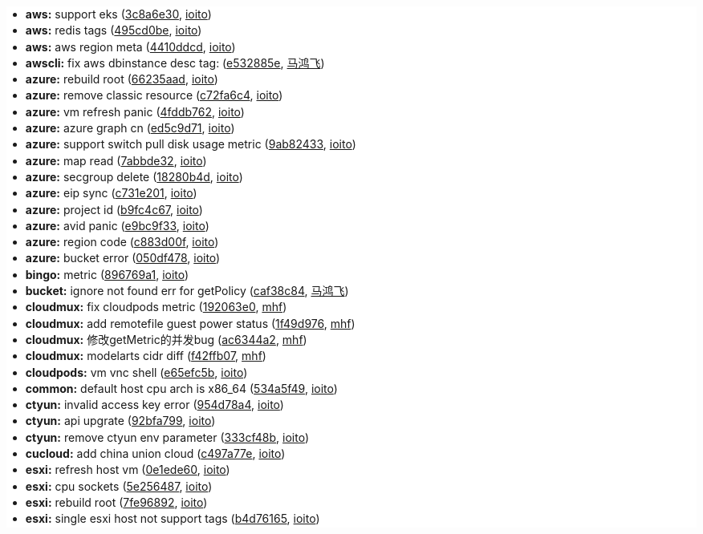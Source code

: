 - **aws:** support eks ([3c8a6e30](https://github.com/yunionio/cloudmux/commit/3c8a6e301251f8f224d31a34bef80ed7fcffe629), [ioito](mailto:qu_xuan@icloud.com))
- **aws:** redis tags ([495cd0be](https://github.com/yunionio/cloudmux/commit/495cd0be0eb8bbf15430dc2a313a8f4c4d862c5f), [ioito](mailto:qu_xuan@icloud.com))
- **aws:** aws region meta ([4410ddcd](https://github.com/yunionio/cloudmux/commit/4410ddcd7deaf26c3d62c3939c1acb2a32344a09), [ioito](mailto:qu_xuan@icloud.com))
- **awscli:** fix aws dbinstance desc tag: ([e532885e](https://github.com/yunionio/cloudmux/commit/e532885e24c67c5136572de8f21e66c588784378), [马鸿飞](mailto:mahongfei@yunion.cn))
- **azure:** rebuild root ([66235aad](https://github.com/yunionio/cloudmux/commit/66235aad69c20130fceebc48ca77f90828877408), [ioito](mailto:qu_xuan@icloud.com))
- **azure:** remove classic resource ([c72fa6c4](https://github.com/yunionio/cloudmux/commit/c72fa6c422070f1f6e71209ac7f5ee04059a193d), [ioito](mailto:qu_xuan@icloud.com))
- **azure:** vm refresh panic ([4fddb762](https://github.com/yunionio/cloudmux/commit/4fddb7627d4a00d23eb7912511813a9efe739660), [ioito](mailto:qu_xuan@icloud.com))
- **azure:** azure graph cn ([ed5c9d71](https://github.com/yunionio/cloudmux/commit/ed5c9d71d162aa44d95d1579c1adbe7ff0d0a914), [ioito](mailto:qu_xuan@icloud.com))
- **azure:** support switch pull disk usage metric ([9ab82433](https://github.com/yunionio/cloudmux/commit/9ab82433167c439998ef1b2c2864d2b1bcb05aff), [ioito](mailto:qu_xuan@icloud.com))
- **azure:** map read ([7abbde32](https://github.com/yunionio/cloudmux/commit/7abbde326c770b730581de9aa128e34061911976), [ioito](mailto:qu_xuan@icloud.com))
- **azure:** secgroup delete ([18280b4d](https://github.com/yunionio/cloudmux/commit/18280b4d078e7e123a54792d2cab41ae22a76839), [ioito](mailto:qu_xuan@icloud.com))
- **azure:** eip sync ([c731e201](https://github.com/yunionio/cloudmux/commit/c731e201ddd39838799b64da6d82c8edc237146c), [ioito](mailto:qu_xuan@icloud.com))
- **azure:** project id ([b9fc4c67](https://github.com/yunionio/cloudmux/commit/b9fc4c673b6b84eac0690ae4375718dba10ca56c), [ioito](mailto:qu_xuan@icloud.com))
- **azure:** avid panic ([e9bc9f33](https://github.com/yunionio/cloudmux/commit/e9bc9f3357c1936511158e960c2a1148e40ba26c), [ioito](mailto:qu_xuan@icloud.com))
- **azure:** region code ([c883d00f](https://github.com/yunionio/cloudmux/commit/c883d00fa4b312dd6cd53e4d53170faec77c64d6), [ioito](mailto:qu_xuan@icloud.com))
- **azure:** bucket error ([050df478](https://github.com/yunionio/cloudmux/commit/050df4784396f10b742f89312c23d507af0f2c35), [ioito](mailto:qu_xuan@icloud.com))
- **bingo:** metric ([896769a1](https://github.com/yunionio/cloudmux/commit/896769a15dcea84bfb6a62896a05def53106f48b), [ioito](mailto:qu_xuan@icloud.com))
- **bucket:** ignore not found err for getPolicy ([caf38c84](https://github.com/yunionio/cloudmux/commit/caf38c846d0e0a99ba8311a1a7c7c274f6e47e01), [马鸿飞](mailto:mahongfei@yunion.cn))
- **cloudmux:** fix cloudpods metric ([192063e0](https://github.com/yunionio/cloudmux/commit/192063e0aadc5f832920299449fd6f5237546622), [mhf](mailto:mhf1018763435@163.com))
- **cloudmux:** add remotefile guest power status ([1f49d976](https://github.com/yunionio/cloudmux/commit/1f49d9762da5c3bf0d429e70aa667d2f18a73fe2), [mhf](mailto:mhf1018763435@163.com))
- **cloudmux:** 修改getMetric的并发bug ([ac6344a2](https://github.com/yunionio/cloudmux/commit/ac6344a234bf73fb4edbdf29029dd54d57db6f55), [mhf](mailto:mhf1018763435@163.com))
- **cloudmux:** modelarts cidr diff ([f42ffb07](https://github.com/yunionio/cloudmux/commit/f42ffb07b2a884f0e87c93216ed84f0d4910d32f), [mhf](mailto:mhf1018763435@163.com))
- **cloudpods:** vm vnc shell ([e65efc5b](https://github.com/yunionio/cloudmux/commit/e65efc5bfe508570782fe8e294b27156851a7b59), [ioito](mailto:qu_xuan@icloud.com))
- **common:** default host cpu arch is x86_64 ([534a5f49](https://github.com/yunionio/cloudmux/commit/534a5f49f4a22a5f9dd2dcb699fc6657ad855e99), [ioito](mailto:qu_xuan@icloud.com))
- **ctyun:** invalid access key error ([954d78a4](https://github.com/yunionio/cloudmux/commit/954d78a4bbca4f6a64acb360da94c5248f5354b5), [ioito](mailto:qu_xuan@icloud.com))
- **ctyun:** api upgrate ([92bfa799](https://github.com/yunionio/cloudmux/commit/92bfa7997b61041b57c1fc1ad7a69fe0c6c7ebf5), [ioito](mailto:qu_xuan@icloud.com))
- **ctyun:** remove ctyun env parameter ([333cf48b](https://github.com/yunionio/cloudmux/commit/333cf48b0599a828677146d07711199740d45dfe), [ioito](mailto:qu_xuan@icloud.com))
- **cucloud:** add china union cloud ([c497a77e](https://github.com/yunionio/cloudmux/commit/c497a77e4ec18024873746e2031f17ff904434f6), [ioito](mailto:qu_xuan@icloud.com))
- **esxi:** refresh host vm ([0e1ede60](https://github.com/yunionio/cloudmux/commit/0e1ede606841396aa7f601859c659dcaf5ae41b9), [ioito](mailto:qu_xuan@icloud.com))
- **esxi:** cpu sockets ([5e256487](https://github.com/yunionio/cloudmux/commit/5e25648702bddd0ad6d935b9b6f8b7a1e7a1ce0a), [ioito](mailto:qu_xuan@icloud.com))
- **esxi:** rebuild root ([7fe96892](https://github.com/yunionio/cloudmux/commit/7fe96892f67e3ad7dd61b929976ca7350ee2d28b), [ioito](mailto:qu_xuan@icloud.com))
- **esxi:** single esxi host not support tags ([b4d76165](https://github.com/yunionio/cloudmux/commit/b4d761652d510d0023cea20f711a9e1f1d59b4b4), [ioito](mailto:qu_xuan@icloud.com))